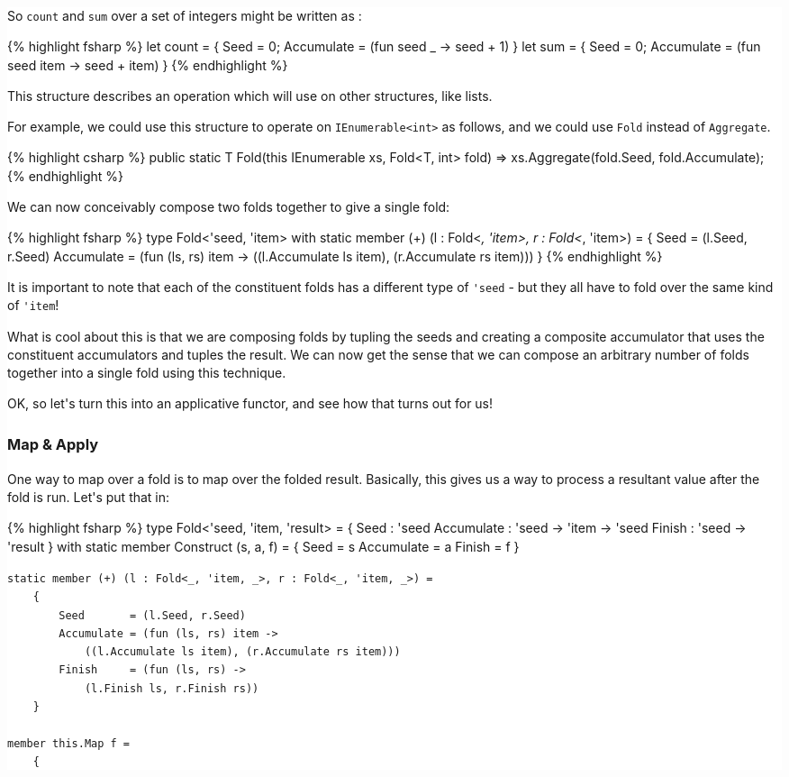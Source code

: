 So `count` and `sum` over a set of integers might be written as :

{% highlight fsharp %}
let count = { Seed = 0; Accumulate = (fun seed _    -> seed + 1)    }
let sum   = { Seed = 0; Accumulate = (fun seed item -> seed + item) }
{% endhighlight %}

This structure describes an operation which will use on other structures, like lists.

For example, we could use this structure to operate on `IEnumerable<int>` as follows, and we could use `Fold` instead of `Aggregate`.

{% highlight csharp %}
    public static T Fold<T>(this IEnumerable<int> xs, Fold<T, int> fold) =>
        xs.Aggregate(fold.Seed, fold.Accumulate);
{% endhighlight %}

We can now conceivably compose two folds together to give a single fold:

{% highlight fsharp %}
type Fold<'seed, 'item> with
    static member (+) (l : Fold<_, 'item>, r : Fold<_, 'item>) =
        {
            Seed       = (l.Seed, r.Seed)
            Accumulate = (fun (ls, rs) item ->
                ((l.Accumulate ls item), (r.Accumulate rs item)))
        } 
{% endhighlight %}

It is important to note that each of the constituent folds has a different type of `'seed` - but they all have to fold over the same kind of `'item`! 

What is cool about this is that we are composing folds by tupling the seeds and creating a composite accumulator that uses the constituent accumulators and tuples the result. We can now get the sense that we can compose an arbitrary number of folds together into a single fold using this technique.

OK, so let's turn this into an applicative functor, and see how that turns out for us!

### Map & Apply

One way to map over a fold is to map over the folded result. Basically, this gives us a way to process a resultant value after the fold is run. Let's put that in:

{% highlight fsharp %}
type Fold<'seed, 'item, 'result> =
    {
        Seed : 'seed
        Accumulate : 'seed -> 'item -> 'seed
        Finish : 'seed -> 'result
    }
with
    static member Construct (s, a, f) =
        {
            Seed       = s
            Accumulate = a
            Finish     = f
        }

    static member (+) (l : Fold<_, 'item, _>, r : Fold<_, 'item, _>) =
        {
            Seed       = (l.Seed, r.Seed)
            Accumulate = (fun (ls, rs) item ->
                ((l.Accumulate ls item), (r.Accumulate rs item)))
            Finish     = (fun (ls, rs) ->
                (l.Finish ls, r.Finish rs))
        }

    member this.Map f =
        {